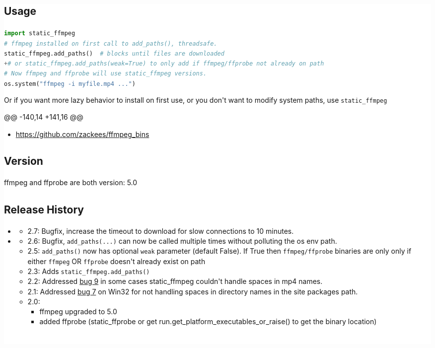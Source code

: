  ## Usage
 
 ```py
 import static_ffmpeg
 # ffmpeg installed on first call to add_paths(), threadsafe.
 static_ffmpeg.add_paths()  # blocks until files are downloaded
+# or static_ffmpeg.add_paths(weak=True) to only add if ffmpeg/ffprobe not already on path
 # Now ffmpeg and ffprobe will use static_ffmpeg versions.
 os.system("ffmpeg -i myfile.mp4 ...")
 ```
 
 Or if you want more lazy behavior to install on first use, or you don't want to modify system paths, use `static_ffmpeg`
 
 
@@ -140,14 +141,16 @@
   * https://github.com/zackees/ffmpeg_bins
 
 ## Version
 
 ffmpeg and ffprobe are both version: 5.0
 
 ## Release History
+  * 2.7: Bugfix, increase the timeout to download for slow connections to 10 minutes.
+  * 2.6: Bugfix, `add_paths(...)` can now be called multiple times without polluting the os env path.
   * 2.5: `add_paths()` now has optional `weak` parameter (default False). If True then `ffmpeg/ffprobe` binaries are only only if either `ffmpeg` OR `ffprobe` doesn't already exist on path
   * 2.3: Adds `static_ffmpeg.add_paths()`
   * 2.2: Addressed [bug 9](https://github.com/zackees/static_ffmpeg/issues/9) in some cases static_ffmpeg couldn't handle spaces in mp4 names.
   * 2.1: Addressed [bug 7](https://github.com/zackees/static_ffmpeg/issues/7) on Win32 for not handling spaces in directory names in the site packages path.
   * 2.0:
     * ffmpeg upgraded to 5.0
     * added ffprobe (static_ffprobe or get run.get_platform_executables_or_raise() to get the binary location)
```

